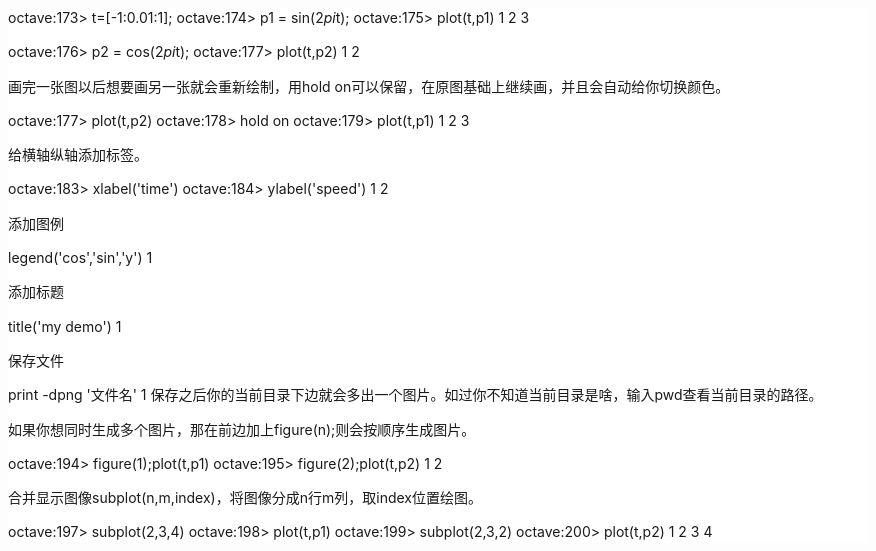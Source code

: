 octave:173> t=[-1:0.01:1];
octave:174> p1 = sin(2*pi*t);
octave:175> plot(t,p1)
1
2
3


octave:176> p2 = cos(2*pi*t);
octave:177> plot(t,p2)
1
2


画完一张图以后想要画另一张就会重新绘制，用hold on可以保留，在原图基础上继续画，并且会自动给你切换颜色。

octave:177> plot(t,p2)
octave:178> hold on
octave:179> plot(t,p1)
1
2
3


给横轴纵轴添加标签。

octave:183> xlabel('time')
octave:184> ylabel('speed')
1
2


添加图例

legend('cos','sin','y')
1


添加标题

title('my demo')
1


保存文件

print -dpng '文件名'
1
保存之后你的当前目录下边就会多出一个图片。如过你不知道当前目录是啥，输入pwd查看当前目录的路径。

如果你想同时生成多个图片，那在前边加上figure(n);则会按顺序生成图片。

octave:194> figure(1);plot(t,p1)
octave:195> figure(2);plot(t,p2)
1
2


合并显示图像subplot(n,m,index)，将图像分成n行m列，取index位置绘图。

octave:197> subplot(2,3,4)
octave:198> plot(t,p1)
octave:199> subplot(2,3,2)
octave:200> plot(t,p2)
1
2
3
4
